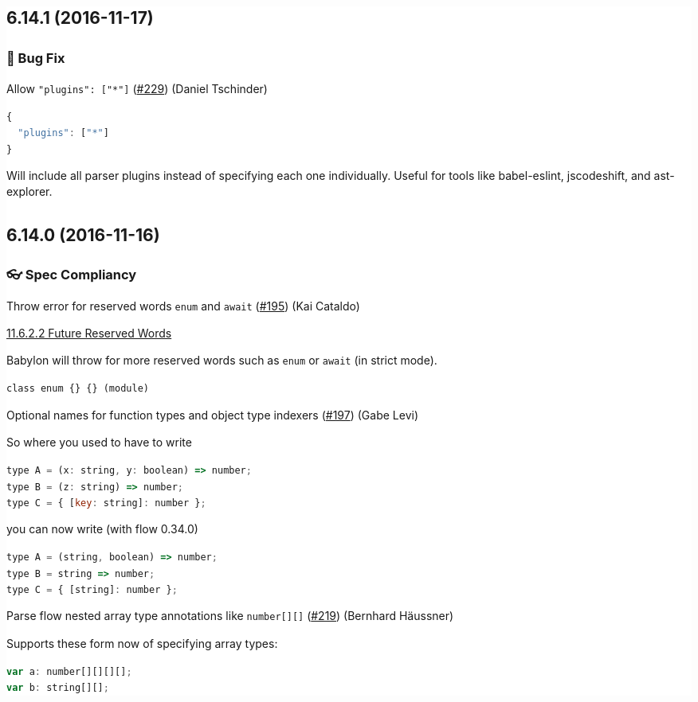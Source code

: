 ## 6.14.1 (2016-11-17)

### :bug: Bug Fix

Allow `"plugins": ["*"]` ([#229](https:.com/babel/babylon/pull/229)) (Daniel Tschinder)

```js
{
  "plugins": ["*"]
}
```

Will include all parser plugins instead of specifying each one individually. Useful for tools like babel-eslint, jscodeshift, and ast-explorer.

## 6.14.0 (2016-11-16)

### :eyeglasses: Spec Compliancy

Throw error for reserved words `enum` and `await` ([#195](https:.com/babel/babylon/pull/195)) (Kai Cataldo)

[11.6.2.2 Future Reserved Words](http:.ecma-international.org/ecma-262/6.0/#sec-future-reserved-words)

Babylon will throw for more reserved words such as `enum` or `await` (in strict mode).

```
class enum {} {} (module)
```

Optional names for function types and object type indexers ([#197](https:.com/babel/babylon/pull/197)) (Gabe Levi)

So where you used to have to write

```js
type A = (x: string, y: boolean) => number;
type B = (z: string) => number;
type C = { [key: string]: number };
```

you can now write (with flow 0.34.0)

```js
type A = (string, boolean) => number;
type B = string => number;
type C = { [string]: number };
```

Parse flow nested array type annotations like `number[][]` ([#219](https:.com/babel/babylon/pull/219)) (Bernhard Häussner)

Supports these form now of specifying array types:

```js
var a: number[][][][];
var b: string[][];
```
